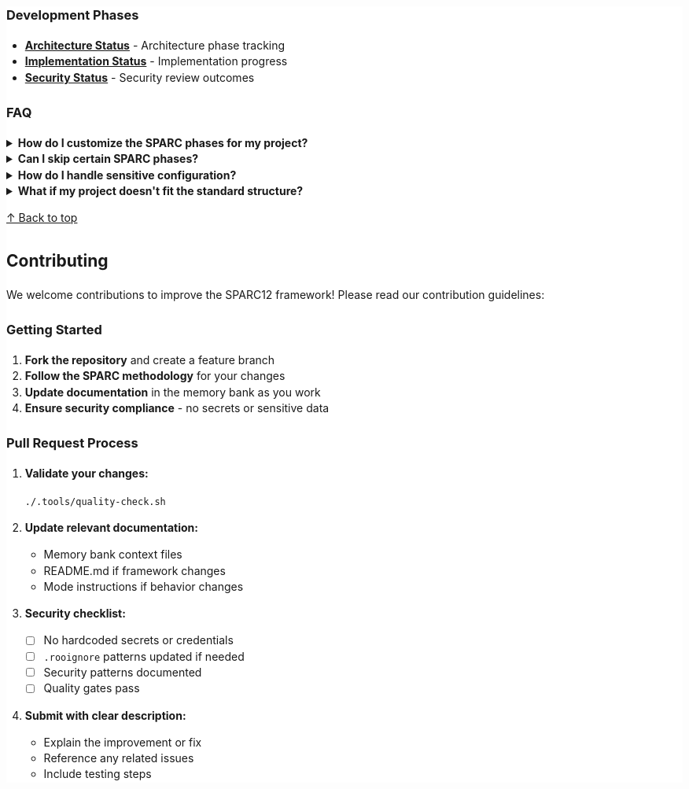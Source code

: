 ### Development Phases

- **[Architecture Status](memory-bank/phases/architecture-status.md)** - Architecture phase tracking
- **[Implementation Status](memory-bank/phases/implementation-status.md)** - Implementation progress
- **[Security Status](memory-bank/phases/security-status.md)** - Security review outcomes

### FAQ

<details><summary><strong>How do I customize the SPARC phases for my project?</strong></summary></details>

<details><summary><strong>Can I skip certain SPARC phases?</strong></summary></details>

<details><summary><strong>How do I handle sensitive configuration?</strong></summary></details>

<details><summary><strong>What if my project doesn't fit the standard structure?</strong></summary></details>

[↑ Back to top](#sparc12)

## Contributing

We welcome contributions to improve the SPARC12 framework! Please read our contribution guidelines:

### Getting Started

1. **Fork the repository** and create a feature branch
2. **Follow the SPARC methodology** for your changes
3. **Update documentation** in the memory bank as you work
4. **Ensure security compliance** - no secrets or sensitive data

### Pull Request Process

1. **Validate your changes:**
   ```bash
   ./.tools/quality-check.sh
   ```

2. **Update relevant documentation:**
   - Memory bank context files
   - README.md if framework changes
   - Mode instructions if behavior changes

3. **Security checklist:**
   - [ ] No hardcoded secrets or credentials
   - [ ] `.rooignore` patterns updated if needed
   - [ ] Security patterns documented
   - [ ] Quality gates pass

4. **Submit with clear description:**
   - Explain the improvement or fix
   - Reference any related issues
   - Include testing steps
